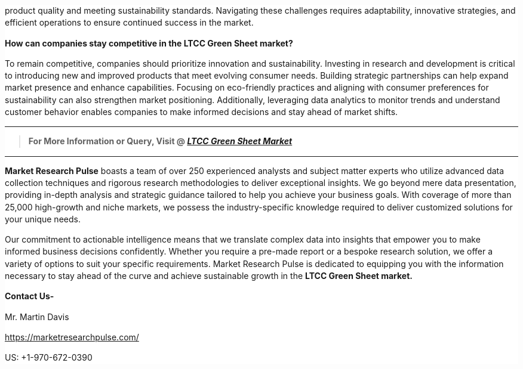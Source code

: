product quality and meeting sustainability standards. Navigating these challenges requires adaptability, innovative strategies, and efficient operations to ensure continued success in the market.</p><p><strong>How can companies stay competitive in the LTCC Green Sheet market?</strong></p><p>To remain competitive, companies should prioritize innovation and sustainability. Investing in research and development is critical to introducing new and improved products that meet evolving consumer needs. Building strategic partnerships can help expand market presence and enhance capabilities. Focusing on eco-friendly practices and aligning with consumer preferences for sustainability can also strengthen market positioning. Additionally, leveraging data analytics to monitor trends and understand customer behavior enables companies to make informed decisions and stay ahead of market shifts.</p><hr /><blockquote><p><strong>For More Information or Query, Visit @&nbsp;<em><a href="https://marketresearchpulse.com/report/26457/ltcc-green-sheet-market?utm_source=Linkedin&utm_medium=027">LTCC Green Sheet Market</a></em></strong></p></blockquote><hr /><p><strong>Market Research Pulse</strong> boasts a team of over 250 experienced analysts and subject matter experts who utilize advanced data collection techniques and rigorous research methodologies to deliver exceptional insights. We go beyond mere data presentation, providing in-depth analysis and strategic guidance tailored to help you achieve your business goals. With coverage of more than 25,000 high-growth and niche markets, we possess the industry-specific knowledge required to deliver customized solutions for your unique needs.</p><p>Our commitment to actionable intelligence means that we translate complex data into insights that empower you to make informed business decisions confidently. Whether you require a pre-made report or a bespoke research solution, we offer a variety of options to suit your specific requirements. Market Research Pulse is dedicated to equipping you with the information necessary to stay ahead of the curve and achieve sustainable growth in the <strong>LTCC Green Sheet market.</strong></p><p><strong>Contact Us-</strong></p><p>Mr. Martin Davis</p><p>https://marketresearchpulse.com/</p><p>US: +1-970-672-0390</p>

